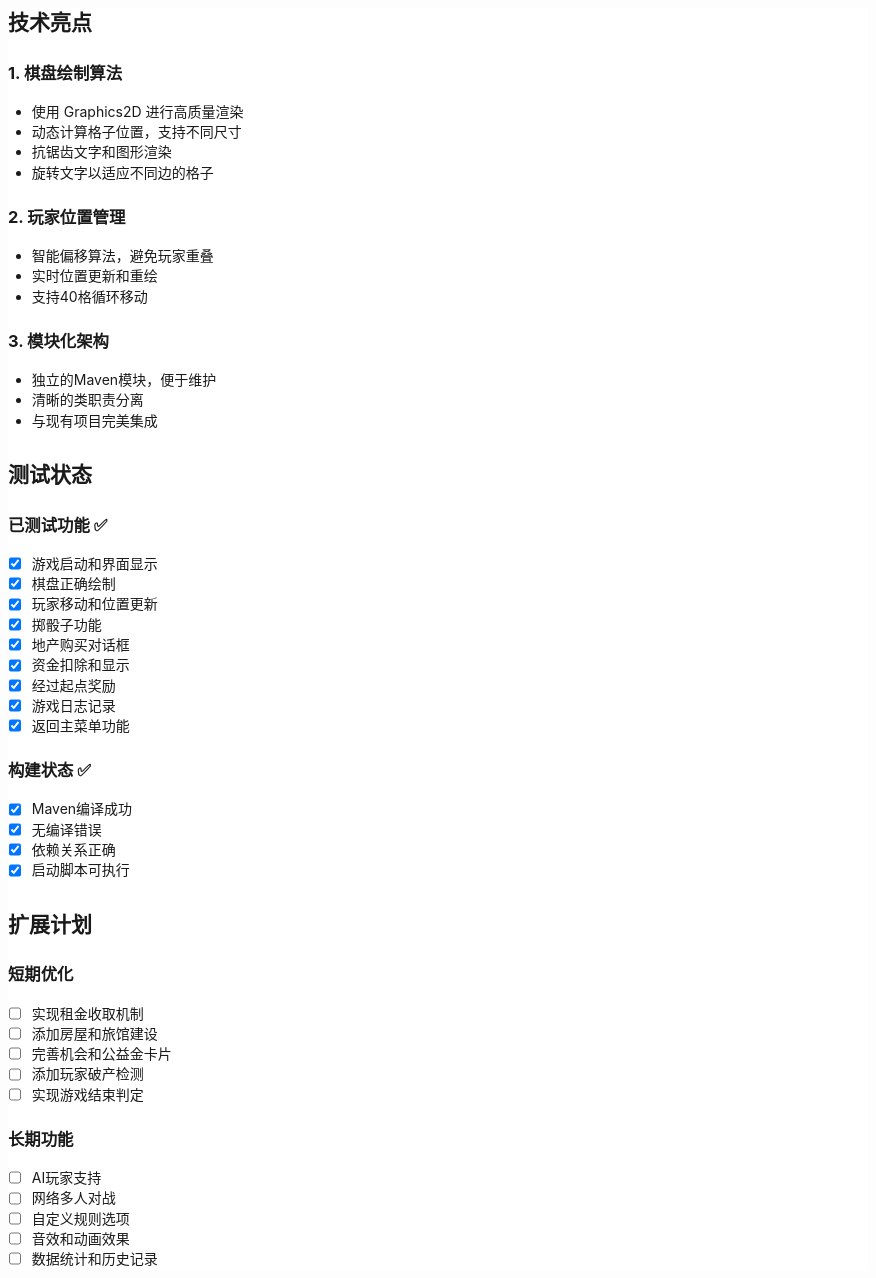 ## 技术亮点

### 1. 棋盘绘制算法
- 使用 Graphics2D 进行高质量渲染
- 动态计算格子位置，支持不同尺寸
- 抗锯齿文字和图形渲染
- 旋转文字以适应不同边的格子

### 2. 玩家位置管理
- 智能偏移算法，避免玩家重叠
- 实时位置更新和重绘
- 支持40格循环移动

### 3. 模块化架构
- 独立的Maven模块，便于维护
- 清晰的类职责分离
- 与现有项目完美集成

## 测试状态

### 已测试功能 ✅
- [x] 游戏启动和界面显示
- [x] 棋盘正确绘制
- [x] 玩家移动和位置更新
- [x] 掷骰子功能
- [x] 地产购买对话框
- [x] 资金扣除和显示
- [x] 经过起点奖励
- [x] 游戏日志记录
- [x] 返回主菜单功能

### 构建状态 ✅
- [x] Maven编译成功
- [x] 无编译错误
- [x] 依赖关系正确
- [x] 启动脚本可执行

## 扩展计划

### 短期优化
- [ ] 实现租金收取机制
- [ ] 添加房屋和旅馆建设
- [ ] 完善机会和公益金卡片
- [ ] 添加玩家破产检测
- [ ] 实现游戏结束判定

### 长期功能
- [ ] AI玩家支持
- [ ] 网络多人对战
- [ ] 自定义规则选项
- [ ] 音效和动画效果
- [ ] 数据统计和历史记录
